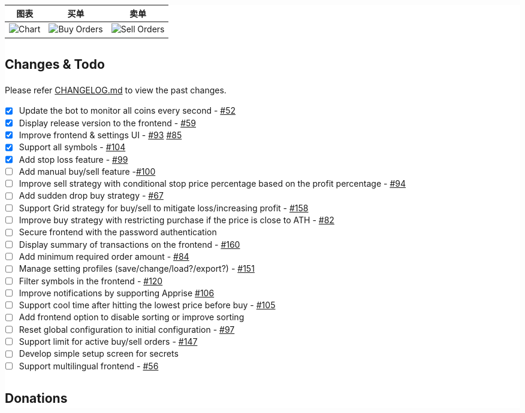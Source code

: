 | 图表                                                                                                          | 买单                                                                                                          | 卖单                                                                                                          |
| -------------------------------------------------------------------------------------------------------------- | ------------------------------------------------------------------------------------------------------------------- | -------------------------------------------------------------------------------------------------------------------- |
| ![Chart](https://user-images.githubusercontent.com/5715919/111027391-192db300-8444-11eb-8df4-91c98d0c835b.png) | ![Buy Orders](https://user-images.githubusercontent.com/5715919/111027403-36628180-8444-11eb-91dc-f3cdabc5a79e.png) | ![Sell Orders](https://user-images.githubusercontent.com/5715919/111027411-4b3f1500-8444-11eb-8525-37f02a63de25.png) |

## Changes & Todo

Please refer
[CHANGELOG.md](https://github.com/chrisleekr/binance-trading-bot/blob/master/CHANGELOG.md)
to view the past changes.

- [x] Update the bot to monitor all coins every second - [#52](https://github.com/chrisleekr/binance-trading-bot/issues/52)
- [x] Display release version to the frontend - [#59](https://github.com/chrisleekr/binance-trading-bot/issues/59)
- [x] Improve frontend & settings UI - [#93](https://github.com/chrisleekr/binance-trading-bot/issues/93) [#85](https://github.com/chrisleekr/binance-trading-bot/issues/85)
- [x] Support all symbols - [#104](https://github.com/chrisleekr/binance-trading-bot/issues/104)
- [x] Add stop loss feature - [#99](https://github.com/chrisleekr/binance-trading-bot/issues/99)
- [ ] Add manual buy/sell feature -[#100](https://github.com/chrisleekr/binance-trading-bot/issues/100)
- [ ] Improve sell strategy with conditional stop price percentage based on the profit percentage - [#94](https://github.com/chrisleekr/binance-trading-bot/issues/94)
- [ ] Add sudden drop buy strategy - [#67](https://github.com/chrisleekr/binance-trading-bot/issues/67)
- [ ] Support Grid strategy for buy/sell to mitigate loss/increasing profit - [#158](https://github.com/chrisleekr/binance-trading-bot/issues/158)
- [ ] Improve buy strategy with restricting purchase if the price is close to ATH - [#82](https://github.com/chrisleekr/binance-trading-bot/issues/82)
- [ ] Secure frontend with the password authentication
- [ ] Display summary of transactions on the frontend - [#160](https://github.com/chrisleekr/binance-trading-bot/issues/160)
- [ ] Add minimum required order amount - [#84](https://github.com/chrisleekr/binance-trading-bot/issues/84)
- [ ] Manage setting profiles (save/change/load?/export?) - [#151](https://github.com/chrisleekr/binance-trading-bot/issues/151)
- [ ] Filter symbols in the frontend - [#120](https://github.com/chrisleekr/binance-trading-bot/issues/120)
- [ ] Improve notifications by supporting Apprise [#106](https://github.com/chrisleekr/binance-trading-bot/issues/106)
- [ ] Support cool time after hitting the lowest price before buy - [#105](https://github.com/chrisleekr/binance-trading-bot/issues/105)
- [ ] Add frontend option to disable sorting or improve sorting
- [ ] Reset global configuration to initial configuration - [#97](https://github.com/chrisleekr/binance-trading-bot/issues/97)
- [ ] Support limit for active buy/sell orders - [#147](https://github.com/chrisleekr/binance-trading-bot/issues/147)
- [ ] Develop simple setup screen for secrets
- [ ] Support multilingual frontend - [#56](https://github.com/chrisleekr/binance-trading-bot/issues/56)

## Donations
